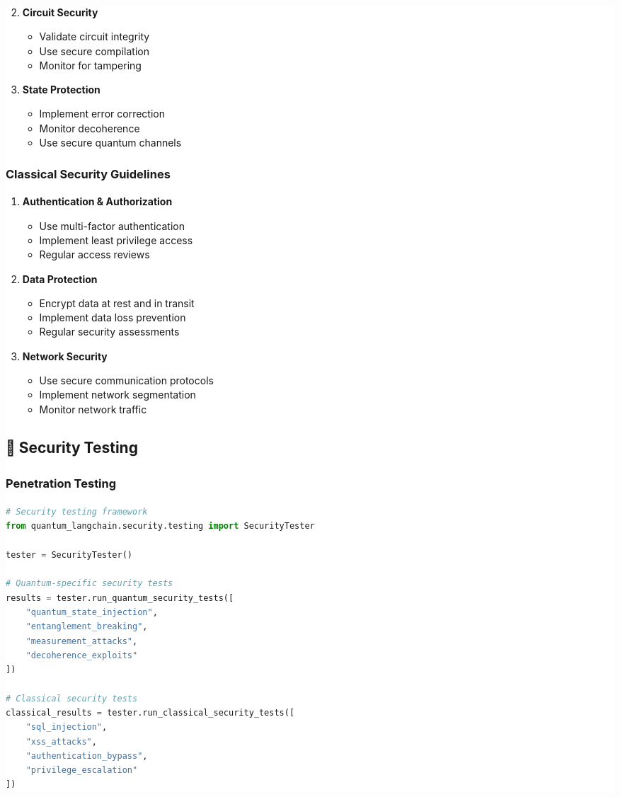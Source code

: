 2. **Circuit Security**
   - Validate circuit integrity
   - Use secure compilation
   - Monitor for tampering

3. **State Protection**
   - Implement error correction
   - Monitor decoherence
   - Use secure quantum channels

### Classical Security Guidelines

1. **Authentication & Authorization**
   - Use multi-factor authentication
   - Implement least privilege access
   - Regular access reviews

2. **Data Protection**
   - Encrypt data at rest and in transit
   - Implement data loss prevention
   - Regular security assessments

3. **Network Security**
   - Use secure communication protocols
   - Implement network segmentation
   - Monitor network traffic

## 🚀 Security Testing

### Penetration Testing

```python
# Security testing framework
from quantum_langchain.security.testing import SecurityTester

tester = SecurityTester()

# Quantum-specific security tests
results = tester.run_quantum_security_tests([
    "quantum_state_injection",
    "entanglement_breaking",
    "measurement_attacks",
    "decoherence_exploits"
])

# Classical security tests
classical_results = tester.run_classical_security_tests([
    "sql_injection",
    "xss_attacks", 
    "authentication_bypass",
    "privilege_escalation"
])
```
